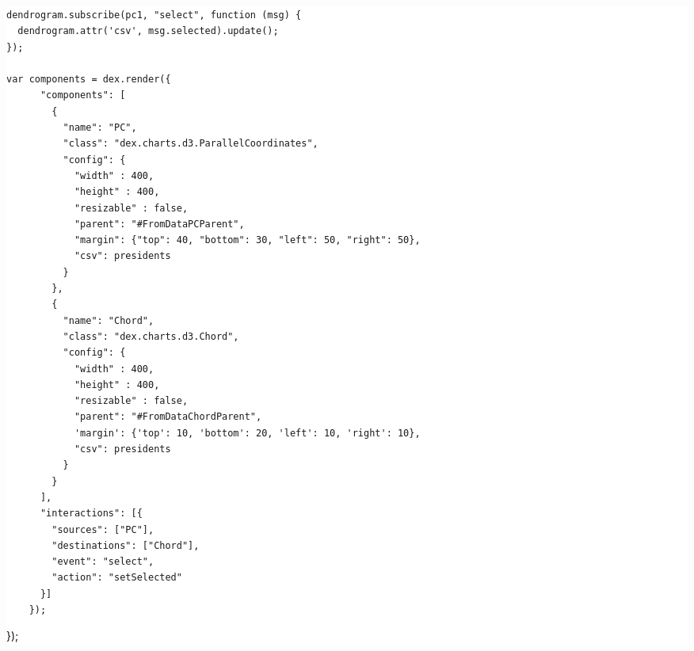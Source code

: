     dendrogram.subscribe(pc1, "select", function (msg) {
      dendrogram.attr('csv', msg.selected).update();
    });
    
    var components = dex.render({
          "components": [
            {
              "name": "PC",
              "class": "dex.charts.d3.ParallelCoordinates",
              "config": {
                "width" : 400,
                "height" : 400,
                "resizable" : false,
                "parent": "#FromDataPCParent",
                "margin": {"top": 40, "bottom": 30, "left": 50, "right": 50},
                "csv": presidents
              }
            },
            {
              "name": "Chord",
              "class": "dex.charts.d3.Chord",
              "config": {
                "width" : 400,
                "height" : 400,
                "resizable" : false,
                "parent": "#FromDataChordParent",
                'margin': {'top': 10, 'bottom': 20, 'left': 10, 'right': 10},
                "csv": presidents
              }
            }
          ],
          "interactions": [{
            "sources": ["PC"],
            "destinations": ["Chord"],
            "event": "select",
            "action": "setSelected"
          }]
        });
  });
</script>